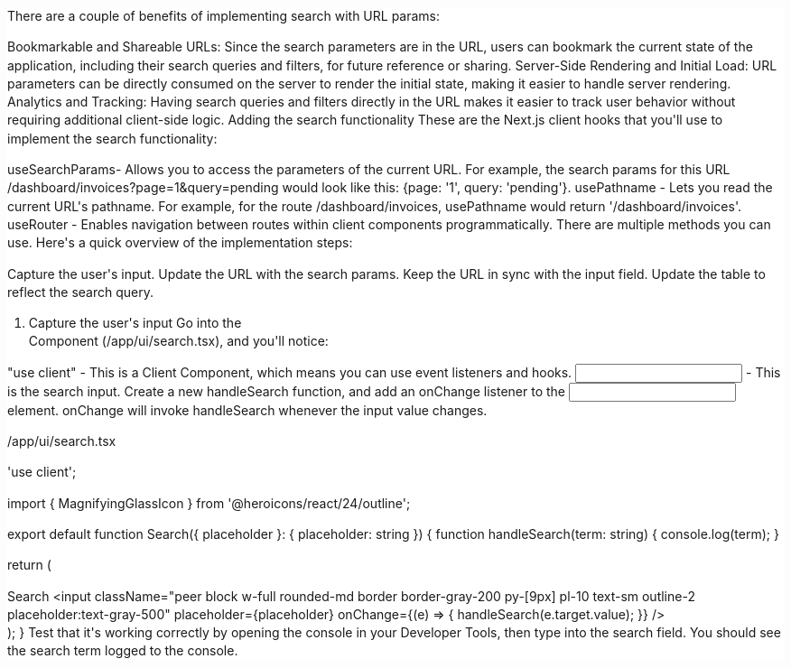 There are a couple of benefits of implementing search with URL params:

Bookmarkable and Shareable URLs: Since the search parameters are in the URL, users can bookmark the current state of the application, including their search queries and filters, for future reference or sharing.
Server-Side Rendering and Initial Load: URL parameters can be directly consumed on the server to render the initial state, making it easier to handle server rendering.
Analytics and Tracking: Having search queries and filters directly in the URL makes it easier to track user behavior without requiring additional client-side logic.
Adding the search functionality
These are the Next.js client hooks that you'll use to implement the search functionality:

useSearchParams- Allows you to access the parameters of the current URL. For example, the search params for this URL /dashboard/invoices?page=1&query=pending would look like this: {page: '1', query: 'pending'}.
usePathname - Lets you read the current URL's pathname. For example, for the route /dashboard/invoices, usePathname would return '/dashboard/invoices'.
useRouter - Enables navigation between routes within client components programmatically. There are multiple methods you can use.
Here's a quick overview of the implementation steps:

Capture the user's input.
Update the URL with the search params.
Keep the URL in sync with the input field.
Update the table to reflect the search query.
1. Capture the user's input
Go into the <Search> Component (/app/ui/search.tsx), and you'll notice:

"use client" - This is a Client Component, which means you can use event listeners and hooks.
<input> - This is the search input.
Create a new handleSearch function, and add an onChange listener to the <input> element. onChange will invoke handleSearch whenever the input value changes.

/app/ui/search.tsx

'use client';
 
import { MagnifyingGlassIcon } from '@heroicons/react/24/outline';
 
export default function Search({ placeholder }: { placeholder: string }) {
  function handleSearch(term: string) {
    console.log(term);
  }
 
  return (
    <div className="relative flex flex-1 flex-shrink-0">
      <label htmlFor="search" className="sr-only">
        Search
      </label>
      <input
        className="peer block w-full rounded-md border border-gray-200 py-[9px] pl-10 text-sm outline-2 placeholder:text-gray-500"
        placeholder={placeholder}
        onChange={(e) => {
          handleSearch(e.target.value);
        }}
      />
      <MagnifyingGlassIcon className="absolute left-3 top-1/2 h-[18px] w-[18px] -translate-y-1/2 text-gray-500 peer-focus:text-gray-900" />
    </div>
  );
}
Test that it's working correctly by opening the console in your Developer Tools, then type into the search field. You should see the search term logged to the console.
